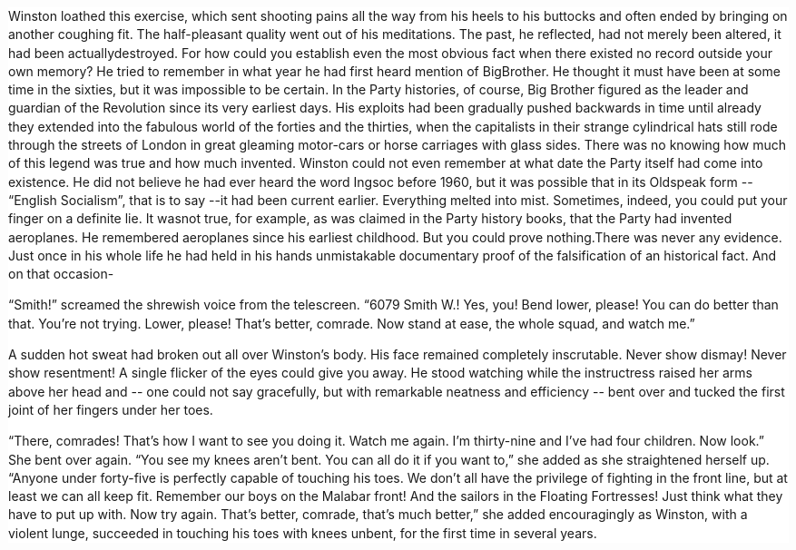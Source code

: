 Winston loathed this exercise, which sent shooting pains all the way from his heels to his buttocks and often ended by bringing on another coughing fit. The half-pleasant quality went out of his meditations. The past, he reflected, had not merely been altered, it had been actuallydestroyed. For how could you establish even the most obvious fact when there existed no record outside your own memory? He tried to remember in what year he had first heard mention of BigBrother. He thought it must have been at some time in the sixties, but it was impossible to be certain. In the Party histories, of course, Big Brother figured as the leader and guardian of the Revolution since its very earliest days. His exploits had been gradually pushed backwards in time until already they extended into the fabulous world of the forties and the thirties, when the capitalists in their strange cylindrical hats still rode through the streets of London in great gleaming motor-cars or horse carriages with glass sides. There was no knowing how much of this legend was true and how much invented. Winston could not even remember at what date the Party itself had come into existence. He did not believe he had ever heard the word Ingsoc before 1960, but it was possible that in its Oldspeak form -- “English Socialism”, that is to say --it had been current earlier. Everything melted into mist. Sometimes, indeed, you could put your finger on a definite lie. It wasnot true, for example, as was claimed in the Party history books, that the Party had invented aeroplanes. He remembered aeroplanes since his earliest childhood. But you could prove nothing.There was never any evidence. Just once in his whole life he had held in his hands unmistakable documentary proof of the falsification of an historical fact. And on that occasion-

“Smith!” screamed the shrewish voice from the telescreen. “6079 Smith W.! Yes, you! Bend lower, please! You can do better than that. You’re not trying. Lower, please! That’s better, comrade. Now stand at ease, the whole squad, and watch me.”

A sudden hot sweat had broken out all over Winston’s body. His face remained completely inscrutable. Never show dismay! Never show resentment! A single flicker of the eyes could give you away. He stood watching while the instructress raised her arms above her head and -- one could not say gracefully, but with remarkable neatness and efficiency -- bent over and tucked the first joint of her fingers under her toes.

“There, comrades! That’s how I want to see you doing it. Watch me again. I’m thirty-nine and I’ve had four children. Now look.” She bent over again. “You see my knees aren’t bent. You can all do it if you want to,” she added as she straightened herself up. “Anyone under forty-five is perfectly capable of touching his toes. We don’t all have the privilege of fighting in the front line, but at least we can all keep fit. Remember our boys on the Malabar front! And the sailors in the Floating Fortresses! Just think what they have to put up with. Now try again. That’s better, comrade, that’s much better,” she added encouragingly as Winston, with a violent lunge, succeeded in touching his toes with knees unbent, for the first time in several years.

